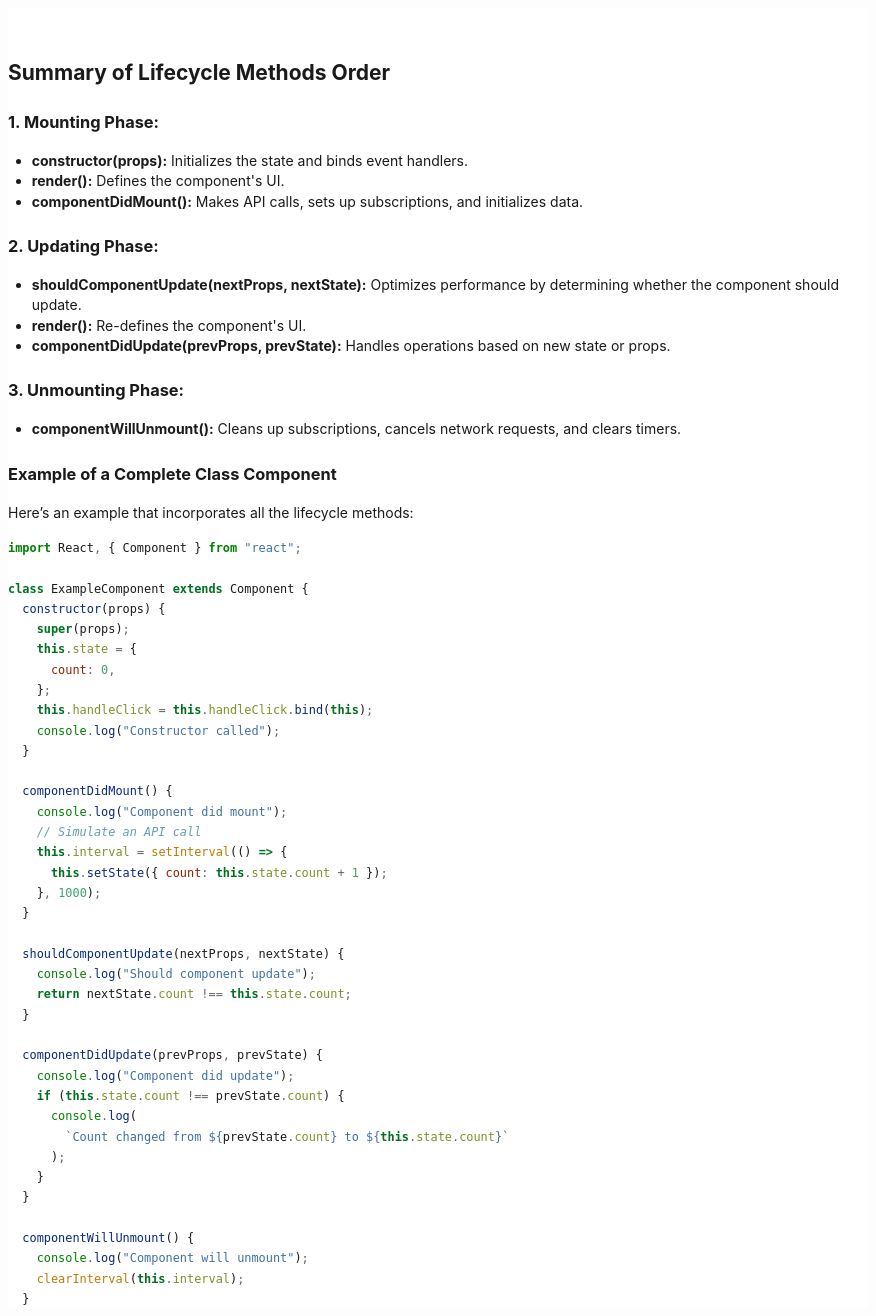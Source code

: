 <br/>

## Summary of Lifecycle Methods Order

### **1. Mounting Phase:**

- **constructor(props):** Initializes the state and binds event handlers.
- **render():** Defines the component's UI.
- **componentDidMount():** Makes API calls, sets up subscriptions, and initializes data.

### **2. Updating Phase:**

- **shouldComponentUpdate(nextProps, nextState):** Optimizes performance by determining whether the component should update.
- **render():** Re-defines the component's UI.
- **componentDidUpdate(prevProps, prevState):** Handles operations based on new state or props.

### **3. Unmounting Phase:**

- **componentWillUnmount():** Cleans up subscriptions, cancels network requests, and clears timers.

### Example of a Complete Class Component

Here’s an example that incorporates all the lifecycle methods:

```js
import React, { Component } from "react";

class ExampleComponent extends Component {
  constructor(props) {
    super(props);
    this.state = {
      count: 0,
    };
    this.handleClick = this.handleClick.bind(this);
    console.log("Constructor called");
  }

  componentDidMount() {
    console.log("Component did mount");
    // Simulate an API call
    this.interval = setInterval(() => {
      this.setState({ count: this.state.count + 1 });
    }, 1000);
  }

  shouldComponentUpdate(nextProps, nextState) {
    console.log("Should component update");
    return nextState.count !== this.state.count;
  }

  componentDidUpdate(prevProps, prevState) {
    console.log("Component did update");
    if (this.state.count !== prevState.count) {
      console.log(
        `Count changed from ${prevState.count} to ${this.state.count}`
      );
    }
  }

  componentWillUnmount() {
    console.log("Component will unmount");
    clearInterval(this.interval);
  }
```
